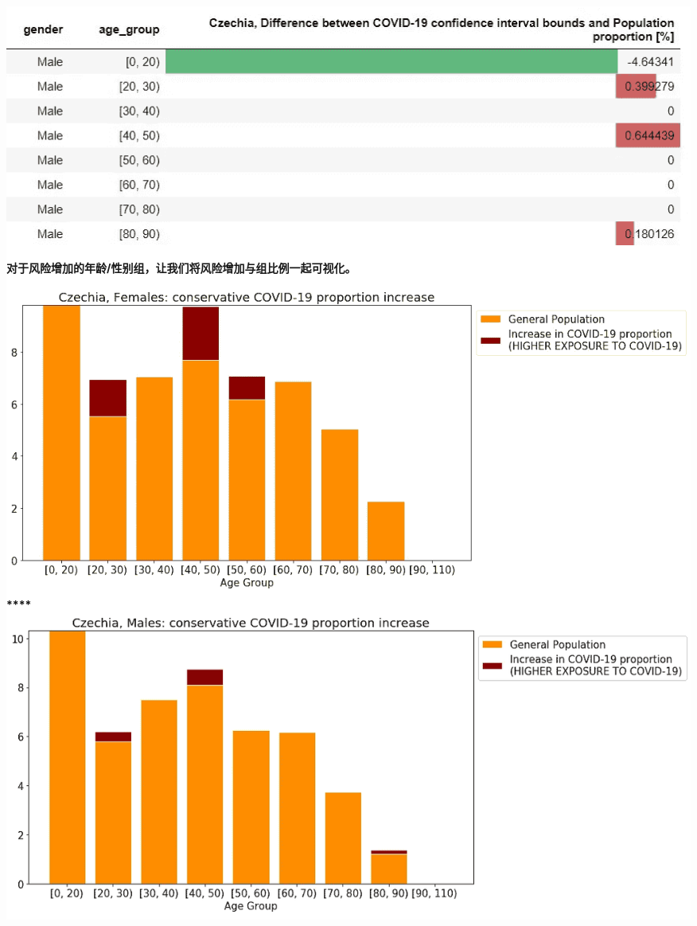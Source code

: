 **![](img/60b03d7e6e4dedee64bf6ea27caaf342.png)**

**对于风险增加的年龄/性别组，让我们将风险增加与组比例一起可视化。**

**![](img/e2bc1339a439952b43879c3d63bfbb51.png)****![](img/3bda834bc32e891f88988bd47e26d4db.png)**
